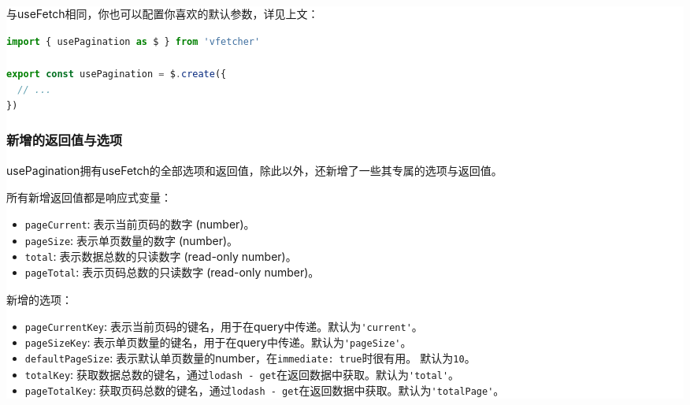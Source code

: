 与useFetch相同，你也可以配置你喜欢的默认参数，详见上文：

```js
import { usePagination as $ } from 'vfetcher'

export const usePagination = $.create({
  // ...
})
```

### 新增的返回值与选项

usePagination拥有useFetch的全部选项和返回值，除此以外，还新增了一些其专属的选项与返回值。

所有新增返回值都是响应式变量：

- `pageCurrent`: 表示当前页码的数字 (number)。
- `pageSize`: 表示单页数量的数字 (number)。
- `total`: 表示数据总数的只读数字 (read-only number)。
- `pageTotal`: 表示页码总数的只读数字 (read-only number)。

新增的选项：

- `pageCurrentKey`: 表示当前页码的键名，用于在query中传递。默认为`'current'`。
- `pageSizeKey`: 表示单页数量的键名，用于在query中传递。默认为`'pageSize'`。
- `defaultPageSize`: 表示默认单页数量的number，在`immediate: true`时很有用。 默认为`10`。
- `totalKey`: 获取数据总数的键名，通过`lodash - get`在返回数据中获取。默认为`'total'`。
- `pageTotalKey`: 获取页码总数的键名，通过`lodash - get`在返回数据中获取。默认为`'totalPage'`。
